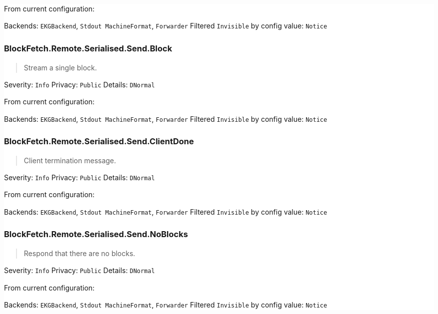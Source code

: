 
From current configuration:

Backends:
      `EKGBackend`,
      `Stdout MachineFormat`,
      `Forwarder`
Filtered `Invisible` by config value: `Notice`

### BlockFetch.Remote.Serialised.Send.Block


> Stream a single block.


Severity:  `Info`
Privacy:   `Public`
Details:   `DNormal`


From current configuration:

Backends:
      `EKGBackend`,
      `Stdout MachineFormat`,
      `Forwarder`
Filtered `Invisible` by config value: `Notice`

### BlockFetch.Remote.Serialised.Send.ClientDone


> Client termination message.


Severity:  `Info`
Privacy:   `Public`
Details:   `DNormal`


From current configuration:

Backends:
      `EKGBackend`,
      `Stdout MachineFormat`,
      `Forwarder`
Filtered `Invisible` by config value: `Notice`

### BlockFetch.Remote.Serialised.Send.NoBlocks


> Respond that there are no blocks.


Severity:  `Info`
Privacy:   `Public`
Details:   `DNormal`


From current configuration:

Backends:
      `EKGBackend`,
      `Stdout MachineFormat`,
      `Forwarder`
Filtered `Invisible` by config value: `Notice`
